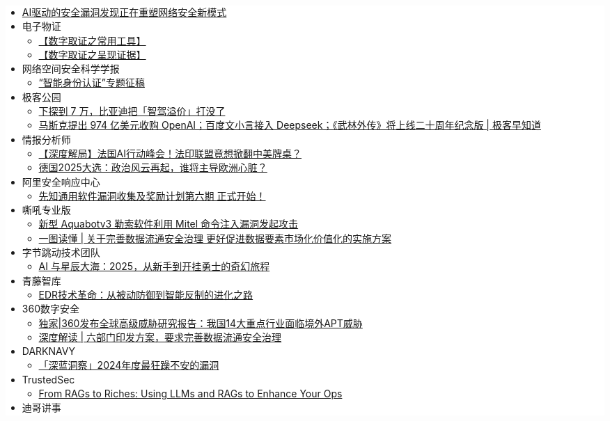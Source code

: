   - [AI驱动的安全漏洞发现正在重塑网络安全新模式](https://mp.weixin.qq.com/s?__biz=MjM5Njc3NjM4MA==&mid=2651135067&idx=2&sn=032f618504363a24b36aa09bcb1de2a2&chksm=bd15ac888a62259e61b14206dac39f8a213fb4031c342f061005fb16700abd7913ab52bd129e&scene=58&subscene=0#rd)
- 电子物证
  - [【数字取证之常用工具】](https://mp.weixin.qq.com/s?__biz=MzAwNDcwMDgzMA==&mid=2651048319&idx=1&sn=ac350f29d33c57aca52b817abe44610e&chksm=80d0868eb7a70f981f59f48ae3ecab479b5b5b420e0b666b929f91c9c25cff16938e50ecb5ea&scene=58&subscene=0#rd)
  - [【数字取证之呈现证据‌】](https://mp.weixin.qq.com/s?__biz=MzAwNDcwMDgzMA==&mid=2651048319&idx=2&sn=a17ce1e88bfd57bbeaf02f0bbe267f62&chksm=80d0868eb7a70f98638cf33414be4a023b04366c9b35c70beb38a8cce22cbd7f96e8a56f6b67&scene=58&subscene=0#rd)
- 网络空间安全科学学报
  - [“智能身份认证”专题征稿](https://mp.weixin.qq.com/s?__biz=MzI0NjU2NDMwNQ==&mid=2247505040&idx=1&sn=fcc190c91315e23fcd0df68b5498514a&chksm=e9bfc02edec84938f50c14845d2c50f8542e461352080334d407baacce2c0104e579193623cb&scene=58&subscene=0#rd)
- 极客公园
  - [下探到 7 万，比亚迪把「智驾溢价」打没了](https://mp.weixin.qq.com/s?__biz=MTMwNDMwODQ0MQ==&mid=2653073593&idx=1&sn=0baae0f150411d0630c12103b60f3f3b&chksm=7e57cd0f4920441907d81d44ebb839162fe6d732dc94c0a8f1b2f6b4e3dd311b8c002617a635&scene=58&subscene=0#rd)
  - [马斯克提出 974 亿美元收购 OpenAI；百度文小言接入 Deepseek；《武林外传》将上线二十周年纪念版 | 极客早知道](https://mp.weixin.qq.com/s?__biz=MTMwNDMwODQ0MQ==&mid=2653073580&idx=1&sn=d44c5a95b0dc2210f851981a6e324023&chksm=7e57cd1a4920440c85234e1349f7e160991ecee5282aa69a4631316087e967c94abd9ef8e893&scene=58&subscene=0#rd)
- 情报分析师
  - [【深度解局】法国AI行动峰会！法印联盟竟想掀翻中美牌桌？](https://mp.weixin.qq.com/s?__biz=MzA3Mjc1MTkwOA==&mid=2650559624&idx=1&sn=4d1d4066a7b9d0c83961c05e9be97d13&chksm=87117ac3b066f3d5a9671b437c5595132dc471d1422aea2e340afa5a2741dde8ce751f4723b0&scene=58&subscene=0#rd)
  - [德国2025大选：政治风云再起，谁将主导欧洲心脏？](https://mp.weixin.qq.com/s?__biz=MzA3Mjc1MTkwOA==&mid=2650559624&idx=2&sn=983aaa1b1ec8b735dbd1f971fe2075d5&chksm=87117ac3b066f3d50ca841a4649e82972a2f521cc06a6fff5dcf74c291a92c165fb62507e0fa&scene=58&subscene=0#rd)
- 阿里安全响应中心
  - [先知通用软件漏洞收集及奖励计划第六期 正式开始！](https://mp.weixin.qq.com/s?__biz=MzIxMjEwNTc4NA==&mid=2652997301&idx=1&sn=09bd4de58c5c588576a09927ad5248f8&chksm=8c9e09e2bbe980f403539ec52854902747f4f3f5a614d45ecf4d0c81b11d322260a0270339b3&scene=58&subscene=0#rd)
- 嘶吼专业版
  - [新型 Aquabotv3 勒索软件利用 Mitel 命令注入漏洞发起攻击](https://mp.weixin.qq.com/s?__biz=MzI0MDY1MDU4MQ==&mid=2247581088&idx=1&sn=6f659e38152e18f130196a1c00b075df&chksm=e9146d9ade63e48ca17d4b701dad4ace777dd6c60ca7e49f2b1d7ed66e41688ff1922c4e54dd&scene=58&subscene=0#rd)
  - [一图读懂 | 关于完善数据流通安全治理 更好促进数据要素市场化价值化的实施方案](https://mp.weixin.qq.com/s?__biz=MzI0MDY1MDU4MQ==&mid=2247581088&idx=2&sn=b3057c776e9314f94a9e693c2a36825c&chksm=e9146d9ade63e48c2108aa37d68c7b974f72be9c9ac8a75c614687359932f42e24b985c536d6&scene=58&subscene=0#rd)
- 字节跳动技术团队
  - [AI 与星辰大海：2025，从新手到开挂勇士的奇幻旅程](https://mp.weixin.qq.com/s?__biz=MzI1MzYzMjE0MQ==&mid=2247513244&idx=1&sn=055cba5f623eb2e791d5f632df7937d8&chksm=e9d37f7edea4f6685d1a1bc9b541acd1ba853415aebdeefc99bc28e4b4537dff7d81ba62555b&scene=58&subscene=0#rd)
- 青藤智库
  - [EDR技术革命：从被动防御到智能反制的进化之路](https://mp.weixin.qq.com/s?__biz=MzUyOTkwNTQ5Mg==&mid=2247489341&idx=1&sn=dfcada3265816f7fe620d778b2962533&chksm=fa58b506cd2f3c1023352f630b5f2670dc7054ca49f43e69c6599ad60507d4d3cb06f3100bc9&scene=58&subscene=0#rd)
- 360数字安全
  - [独家|360发布全球高级威胁研究报告：我国14大重点行业面临境外APT威胁](https://mp.weixin.qq.com/s?__biz=MzA4MTg0MDQ4Nw==&mid=2247579509&idx=1&sn=0b56794720b224bd3af0dd6bead2f1e6&chksm=9f8d277da8faae6ba0521ed0550bad806c0a0d91b7bd77d7c65be9d6ac12b1cf99a0c7961389&scene=58&subscene=0#rd)
  - [深度解读 | 六部门印发方案，要求完善数据流通安全治理](https://mp.weixin.qq.com/s?__biz=MzA4MTg0MDQ4Nw==&mid=2247579509&idx=2&sn=3f427fd100d4c28ebe43ddf4ca051187&chksm=9f8d277da8faae6b947c3db3a90e092c07275df97a4e118e09707aeaaabfb33c2b63dc313a10&scene=58&subscene=0#rd)
- DARKNAVY
  - [「深蓝洞察」2024年度最狂躁不安的漏洞](https://mp.weixin.qq.com/s?__biz=MzkyMjM5MTk3NQ==&mid=2247486838&idx=1&sn=2eaf81a0e3a11a2a5a3aa79ff165f19d&chksm=c1f449bef683c0a89858e91ff419da0a8b461d180aedcb33a2a25b3984d067dd401255bacadf&scene=58&subscene=0#rd)
- TrustedSec
  - [From RAGs to Riches: Using LLMs and RAGs to Enhance Your Ops](https://trustedsec.com/blog/from-rags-to-riches-using-llms-and-rags-to-enhance-your-ops)
- 迪哥讲事